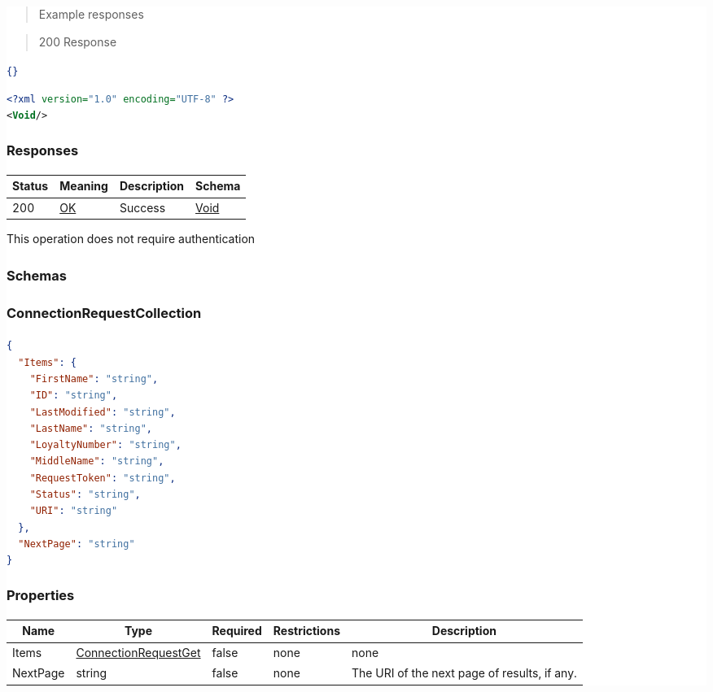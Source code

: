 > Example responses

> 200 Response

```json
{}
```

```xml
<?xml version="1.0" encoding="UTF-8" ?>
<Void/>
```

<h3 id="delete__common_connectionrequests_{id}-responses">Responses</h3>

|Status|Meaning|Description|Schema|
|---|---|---|---|
|200|[OK](https://tools.ietf.org/html/rfc7231#section-6.3.1)|Success|[Void](#schemavoid)|

<aside class="success">
This operation does not require authentication
</aside>

### Schemas

<h3 id="tocS_ConnectionRequestCollection">ConnectionRequestCollection</h3>

<a id="schemaconnectionrequestcollection"></a>
<a id="schema_ConnectionRequestCollection"></a>
<a id="tocSconnectionrequestcollection"></a>
<a id="tocsconnectionrequestcollection"></a>

```json
{
  "Items": {
    "FirstName": "string",
    "ID": "string",
    "LastModified": "string",
    "LastName": "string",
    "LoyaltyNumber": "string",
    "MiddleName": "string",
    "RequestToken": "string",
    "Status": "string",
    "URI": "string"
  },
  "NextPage": "string"
}

```

### Properties

|Name|Type|Required|Restrictions|Description|
|---|---|---|---|---|
|Items|[ConnectionRequestGet](#schemaconnectionrequestget)|false|none|none|
|NextPage|string|false|none|The URI of the next page of results, if any.|
